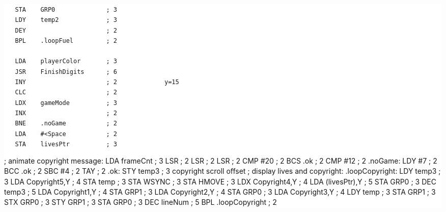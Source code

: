        STA    GRP0              ; 3
       LDY    temp2             ; 3
       DEY                      ; 2
       BPL    .loopFuel         ; 2

       LDA    playerColor       ; 3
       JSR    FinishDigits      ; 6
       INY                      ; 2             y=15
       CLC                      ; 2
       LDX    gameMode          ; 3
       INX                      ; 2
       BNE    .noGame           ; 2
       LDA    #<Space           ; 2
       STA    livesPtr          ; 3

; animate copyright message:
       LDA    frameCnt          ; 3
       LSR                      ; 2
       LSR                      ; 2
       LSR                      ; 2
       CMP    #20               ; 2
       BCS    .ok               ; 2
       CMP    #12               ; 2
.noGame:
       LDY    #7                ; 2
       BCC    .ok               ; 2
       SBC    #4                ; 2
       TAY                      ; 2
.ok:
       STY    temp3             ; 3             copyright scroll offset
; display lives and copyright:
.loopCopyright:
       LDY    temp3             ; 3
       LDA    Copyright5,Y      ; 4
       STA    temp              ; 3
       STA    WSYNC             ; 3
       STA    HMOVE             ; 3
       LDX    Copyright4,Y      ; 4
       LDA    (livesPtr),Y      ; 5
       STA    GRP0              ; 3
       DEC    temp3             ; 5
       LDA    Copyright1,Y      ; 4
       STA    GRP1              ; 3
       LDA    Copyright2,Y      ; 4
       STA    GRP0              ; 3
       LDA    Copyright3,Y      ; 4
       LDY    temp              ; 3
       STA    GRP1              ; 3
       STX    GRP0              ; 3
       STY    GRP1              ; 3
       STA    GRP0              ; 3
       DEC    lineNum           ; 5
       BPL    .loopCopyright    ; 2
